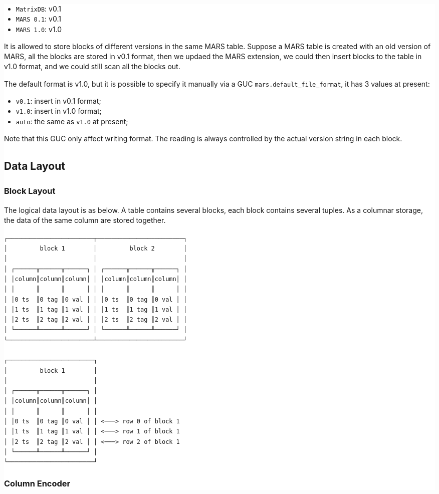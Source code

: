 - `MatrixDB`: v0.1
- `MARS 0.1`: v0.1
- `MARS 1.0`: v1.0

It is allowed to store blocks of different versions in the same MARS table.
Suppose a MARS table is created with an old version of MARS, all the blocks are
stored in v0.1 format, then we updaed the MARS extension, we could then insert
blocks to the table in v1.0 format, and we could still scan all the blocks out.

The default format is v1.0, but it is possible to specify it manually via a
GUC `mars.default_file_format`, it has 3 values at present:

- `v0.1`: insert in v0.1 format;
- `v1.0`: insert in v1.0 format;
- `auto`: the same as `v1.0` at present;

Note that this GUC only affect writing format.  The reading is always
controlled by the actual version string in each block.

Data Layout
-----------

### Block Layout

The logical data layout is as below.  A table contains several blocks, each
block contains several tuples.  As a columnar storage, the data of the same
column are stored together.

    ┌────────────────────────╥────────────────────────┐
    │         block 1        ║         block 2        │
    │                        ║                        │
    │ ┌──────╥──────╥──────┐ ║ ┌──────╥──────╥──────┐ │
    │ │column║column║column│ ║ │column║column║column│ │
    │ │      ║      ║      │ ║ │      ║      ║      │ │
    │ │0 ts  ║0 tag ║0 val │ ║ │0 ts  ║0 tag ║0 val │ │
    │ │1 ts  ║1 tag ║1 val │ ║ │1 ts  ║1 tag ║1 val │ │
    │ │2 ts  ║2 tag ║2 val │ ║ │2 ts  ║2 tag ║2 val │ │
    │ └──────╨──────╨──────┘ ║ └──────╨──────╨──────┘ │
    └────────────────────────╨────────────────────────┘
    
    ┌────────────────────────┐
    │         block 1        │
    │                        │
    │ ┌──────╥──────╥──────┐ │
    │ │column║column║column│ │
    │ │      ║      ║      │ │
    │ │0 ts  ║0 tag ║0 val │ │ <───> row 0 of block 1
    │ │1 ts  ║1 tag ║1 val │ │ <───> row 1 of block 1
    │ │2 ts  ║2 tag ║2 val │ │ <───> row 2 of block 1
    │ └──────╨──────╨──────┘ │
    └────────────────────────┘

### Column Encoder
